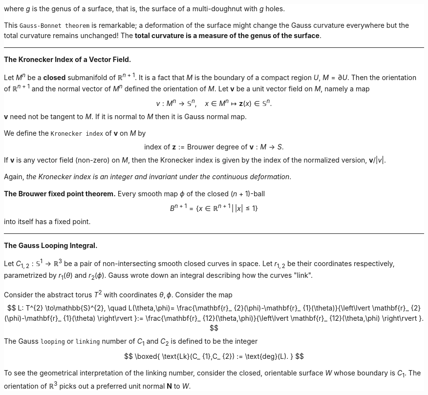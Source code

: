 where $g$ is the genus of a surface, that is, the surface of a multi-doughnut with $g$ holes.

This `Gauss-Bonnet theorem` is remarkable; a deformation of the surface might change the Gauss curvature everywhere but the total curvature remains unchanged! The **total curvature is a measure of the genus of the surface**.

- - -

**The Kronecker Index of a Vector Field.**

Let $M^{n}$ be a **closed** submanifold of $\mathbb{R}^{n+1}$. It is a fact that $M$ is the boundary of a compact region $U$, $M = \partial U$. Then the orientation of $\mathbb{R}^{n+1}$ and the normal vector of $M^{n}$ defined the orientation of $M$. Let $\mathbf{v}$ be a unit vector field on $M$, namely a map 
$$
v: M^{n} \to \mathbb{S}^{n}, \quad x\in M^{n}\mapsto \mathbf{z}(x)\in \mathbb{S}^{n}.
$$
$\mathbf{v}$ need not be tangent to $M$. If it is normal to $M$ then it is Gauss normal map.

We define the `Kronecker index` of $\mathbf{v}$ on $M$ by
$$
\text{index of }\mathbf{z} := \text{Brouwer degree of } \mathbf{v}: M\to S.
$$
If $\mathbf{v}$ is any vector field (non-zero) on $M$, then the Kronecker index is given by the index of the normalized version, $\mathbf{v} / \left\lvert v \right\rvert$.

Again, *the Kronecker index is an integer and invariant under the continuous deformation*.

**The Brouwer fixed point theorem.** Every smooth map $\phi$ of the closed $(n+1)$-ball 
$$
B^{n+1} = \left\{ x\in \mathbb{R}^{n+1} \,\middle\vert\, \left\lvert x \right\rvert \leq 1 \right\}
$$
into itself has a fixed point. 

- - -

**The Gauss Looping Integral.**

Let $C_ {1,2}: \mathbb{S}^{1}\to\mathbb{R}^{3}$ be a pair of non-intersecting smooth closed curves in space. Let $r_ {1,2}$ be their coordinates respectively, parametrized by $r_ {1}(\theta)$ and $r_ {2}(\phi)$. Gauss wrote down an integral describing how the curves "link".

Consider the abstract torus $T^{2}$ with coordinates $\theta,\phi$. Consider the map
$$
L: T^{2} \to\mathbb{S}^{2}, \quad L(\theta,\phi)= \frac{\mathbf{r}_ {2}(\phi)-\mathbf{r}_ {1}(\theta)}{\left\lvert \mathbf{r}_ {2}(\phi)-\mathbf{r}_ {1}(\theta) \right\rvert }:= \frac{\mathbf{r}_ {12}(\theta,\phi)}{\left\lvert \mathbf{r}_ {12}(\theta,\phi) \right\rvert }.
$$
The Gauss `looping` or `linking` number of $C_ {1}$ and $C_ {2}$ is defined to be the integer
$$
\boxed{
\text{Lk}(C_ {1},C_ {2}) := \text{deg}(L).
}
$$

To see the geometrical interpretation of the linking number, consider the closed, orientable surface $W$ whose boundary is  $C_ {1}$. The orientation of $\mathbb{R}^{3}$ picks out a preferred unit normal $\mathbf{N}$ to $W$. 
